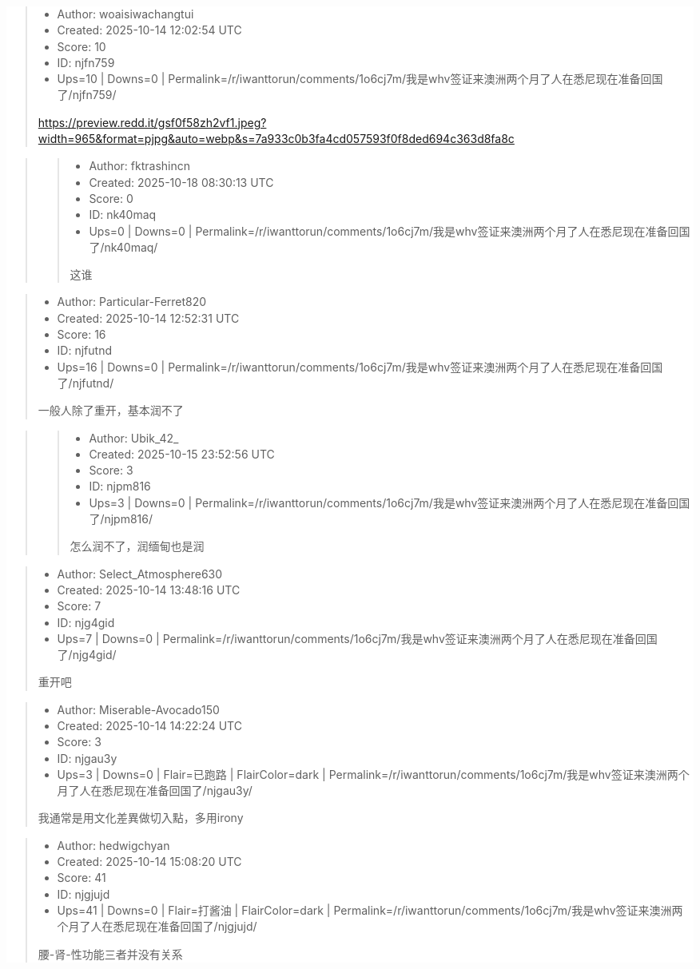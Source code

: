 > - Author: woaisiwachangtui
> - Created: 2025-10-14 12:02:54 UTC
> - Score: 10
> - ID: njfn759
> - Ups=10 | Downs=0 | Permalink=/r/iwanttorun/comments/1o6cj7m/我是whv签证来澳洲两个月了人在悉尼现在准备回国了/njfn759/
>
> https://preview.redd.it/gsf0f58zh2vf1.jpeg?width=965&format=pjpg&auto=webp&s=7a933c0b3fa4cd057593f0f8ded694c363d8fa8c

>> - Author: fktrashincn
>> - Created: 2025-10-18 08:30:13 UTC
>> - Score: 0
>> - ID: nk40maq
>> - Ups=0 | Downs=0 | Permalink=/r/iwanttorun/comments/1o6cj7m/我是whv签证来澳洲两个月了人在悉尼现在准备回国了/nk40maq/
>>
>> 这谁

> - Author: Particular-Ferret820
> - Created: 2025-10-14 12:52:31 UTC
> - Score: 16
> - ID: njfutnd
> - Ups=16 | Downs=0 | Permalink=/r/iwanttorun/comments/1o6cj7m/我是whv签证来澳洲两个月了人在悉尼现在准备回国了/njfutnd/
>
> 一般人除了重开，基本润不了

>> - Author: Ubik_42_
>> - Created: 2025-10-15 23:52:56 UTC
>> - Score: 3
>> - ID: njpm816
>> - Ups=3 | Downs=0 | Permalink=/r/iwanttorun/comments/1o6cj7m/我是whv签证来澳洲两个月了人在悉尼现在准备回国了/njpm816/
>>
>> 怎么润不了，润缅甸也是润

> - Author: Select_Atmosphere630
> - Created: 2025-10-14 13:48:16 UTC
> - Score: 7
> - ID: njg4gid
> - Ups=7 | Downs=0 | Permalink=/r/iwanttorun/comments/1o6cj7m/我是whv签证来澳洲两个月了人在悉尼现在准备回国了/njg4gid/
>
> 重开吧

> - Author: Miserable-Avocado150
> - Created: 2025-10-14 14:22:24 UTC
> - Score: 3
> - ID: njgau3y
> - Ups=3 | Downs=0 | Flair=已跑路 | FlairColor=dark | Permalink=/r/iwanttorun/comments/1o6cj7m/我是whv签证来澳洲两个月了人在悉尼现在准备回国了/njgau3y/
>
> 我通常是用文化差異做切入點，多用irony

> - Author: hedwigchyan
> - Created: 2025-10-14 15:08:20 UTC
> - Score: 41
> - ID: njgjujd
> - Ups=41 | Downs=0 | Flair=打酱油 | FlairColor=dark | Permalink=/r/iwanttorun/comments/1o6cj7m/我是whv签证来澳洲两个月了人在悉尼现在准备回国了/njgjujd/
>
> 腰-肾-性功能三者并没有关系
